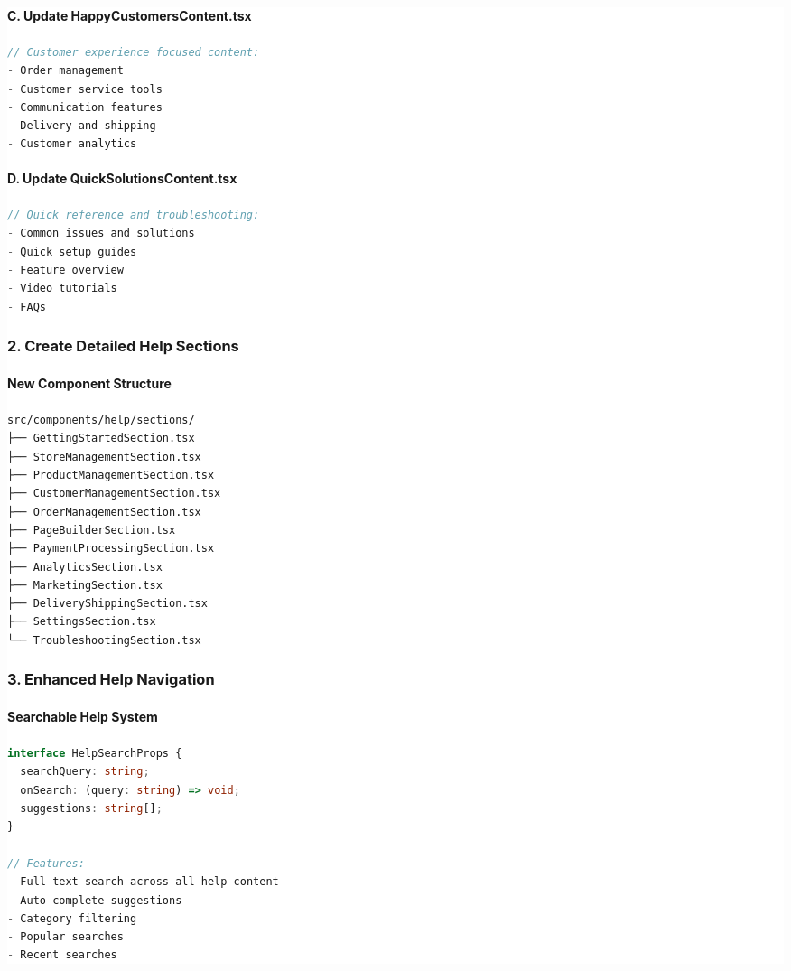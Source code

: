 #### C. Update HappyCustomersContent.tsx
```typescript
// Customer experience focused content:
- Order management
- Customer service tools
- Communication features
- Delivery and shipping
- Customer analytics
```

#### D. Update QuickSolutionsContent.tsx
```typescript
// Quick reference and troubleshooting:
- Common issues and solutions
- Quick setup guides
- Feature overview
- Video tutorials
- FAQs
```

### 2. Create Detailed Help Sections

#### New Component Structure
```
src/components/help/sections/
├── GettingStartedSection.tsx
├── StoreManagementSection.tsx
├── ProductManagementSection.tsx
├── CustomerManagementSection.tsx
├── OrderManagementSection.tsx
├── PageBuilderSection.tsx
├── PaymentProcessingSection.tsx
├── AnalyticsSection.tsx
├── MarketingSection.tsx
├── DeliveryShippingSection.tsx
├── SettingsSection.tsx
└── TroubleshootingSection.tsx
```

### 3. Enhanced Help Navigation

#### Searchable Help System
```typescript
interface HelpSearchProps {
  searchQuery: string;
  onSearch: (query: string) => void;
  suggestions: string[];
}

// Features:
- Full-text search across all help content
- Auto-complete suggestions
- Category filtering
- Popular searches
- Recent searches
```
